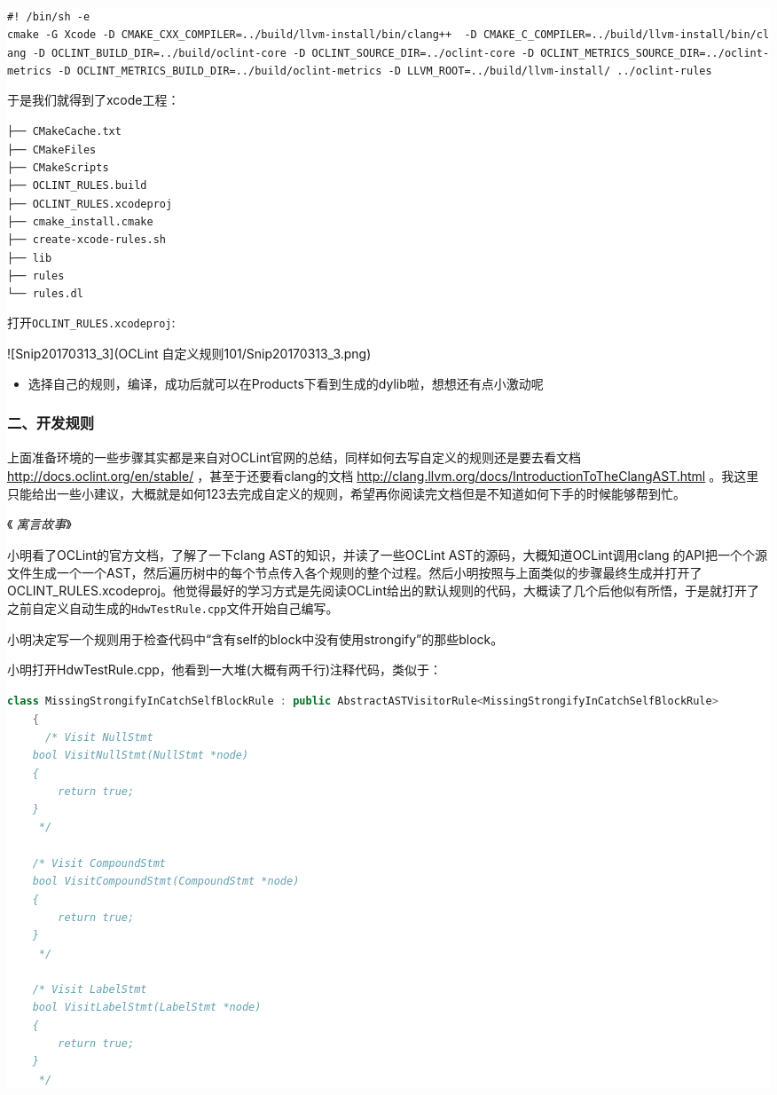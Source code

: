   ```shell
  #! /bin/sh -e
  cmake -G Xcode -D CMAKE_CXX_COMPILER=../build/llvm-install/bin/clang++  -D CMAKE_C_COMPILER=../build/llvm-install/bin/clang -D OCLINT_BUILD_DIR=../build/oclint-core -D OCLINT_SOURCE_DIR=../oclint-core -D OCLINT_METRICS_SOURCE_DIR=../oclint-metrics -D OCLINT_METRICS_BUILD_DIR=../build/oclint-metrics -D LLVM_ROOT=../build/llvm-install/ ../oclint-rules
  ```

  于是我们就得到了xcode工程：

  ```shell
  ├── CMakeCache.txt
  ├── CMakeFiles
  ├── CMakeScripts
  ├── OCLINT_RULES.build
  ├── OCLINT_RULES.xcodeproj
  ├── cmake_install.cmake
  ├── create-xcode-rules.sh
  ├── lib
  ├── rules
  └── rules.dl
  ```

  打开`OCLINT_RULES.xcodeproj`:

  ![Snip20170313_3](OCLint 自定义规则101/Snip20170313_3.png)

* 选择自己的规则，编译，成功后就可以在Products下看到生成的dylib啦，想想还有点小激动呢

### 二、开发规则

上面准备环境的一些步骤其实都是来自对OCLint官网的总结，同样如何去写自定义的规则还是要去看文档 http://docs.oclint.org/en/stable/ ，甚至于还要看clang的文档 http://clang.llvm.org/docs/IntroductionToTheClangAST.html  。我这里只能给出一些小建议，大概就是如何123去完成自定义的规则，希望再你阅读完文档但是不知道如何下手的时候能够帮到忙。

 《 *寓言故事*》

小明看了OCLint的官方文档，了解了一下clang AST的知识，并读了一些OCLint AST的源码，大概知道OCLint调用clang 的API把一个个源文件生成一个一个AST，然后遍历树中的每个节点传入各个规则的整个过程。然后小明按照与上面类似的步骤最终生成并打开了OCLINT_RULES.xcodeproj。他觉得最好的学习方式是先阅读OCLint给出的默认规则的代码，大概读了几个后他似有所悟，于是就打开了之前自定义自动生成的`HdwTestRule.cpp`文件开始自己编写。

小明决定写一个规则用于检查代码中“含有self的block中没有使用strongify”的那些block。

小明打开HdwTestRule.cpp，他看到一大堆(大概有两千行)注释代码，类似于：

```c++
class MissingStrongifyInCatchSelfBlockRule : public AbstractASTVisitorRule<MissingStrongifyInCatchSelfBlockRule>
    {
      /* Visit NullStmt
    bool VisitNullStmt(NullStmt *node)
    {
        return true;
    }
     */

    /* Visit CompoundStmt
    bool VisitCompoundStmt(CompoundStmt *node)
    {
        return true;
    }
     */

    /* Visit LabelStmt
    bool VisitLabelStmt(LabelStmt *node)
    {
        return true;
    }
     */
```